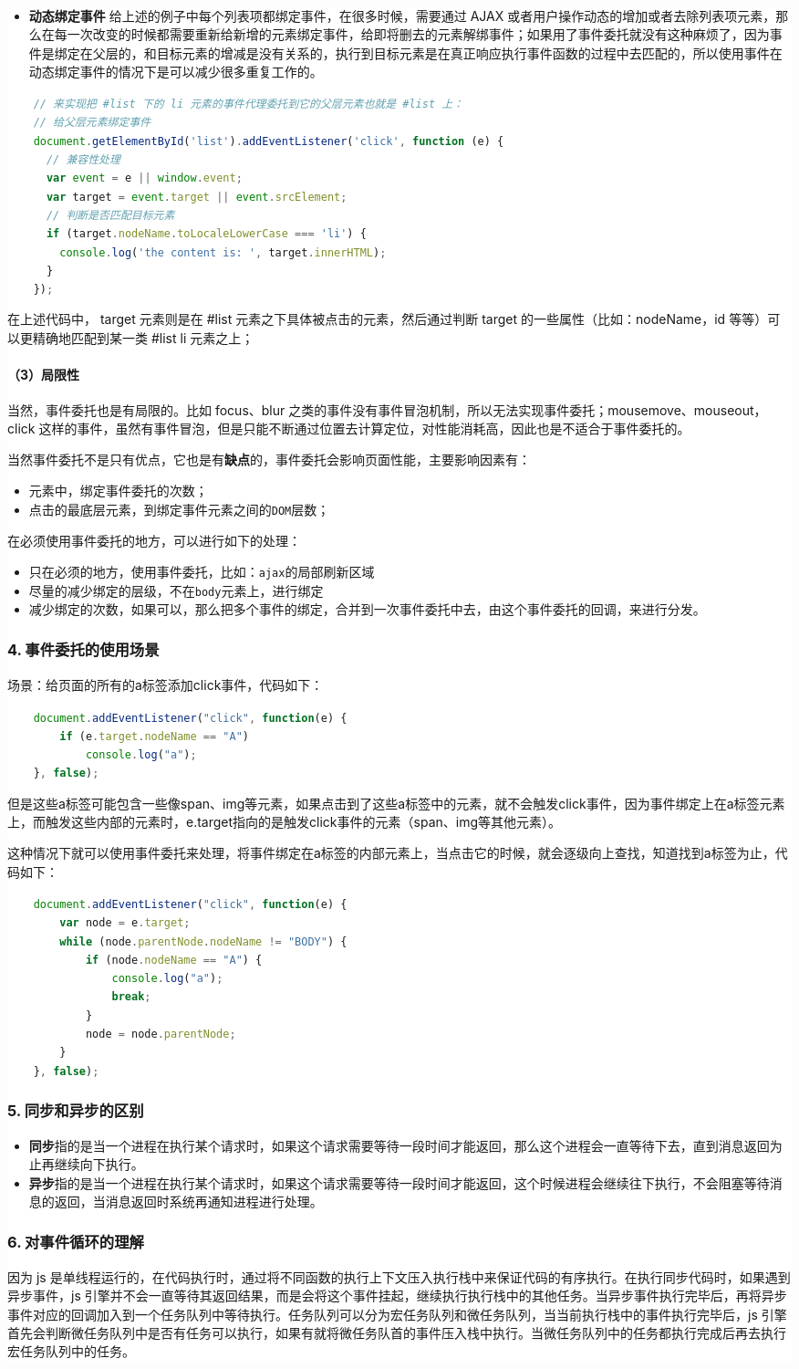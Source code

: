 *   **动态绑定事件**
给上述的例子中每个列表项都绑定事件，在很多时候，需要通过 AJAX 或者用户操作动态的增加或者去除列表项元素，那么在每一次改变的时候都需要重新给新增的元素绑定事件，给即将删去的元素解绑事件；如果用了事件委托就没有这种麻烦了，因为事件是绑定在父层的，和目标元素的增减是没有关系的，执行到目标元素是在真正响应执行事件函数的过程中去匹配的，所以使用事件在动态绑定事件的情况下是可以减少很多重复工作的。
```javascript
    // 来实现把 #list 下的 li 元素的事件代理委托到它的父层元素也就是 #list 上：
    // 给父层元素绑定事件
    document.getElementById('list').addEventListener('click', function (e) {
      // 兼容性处理
      var event = e || window.event;
      var target = event.target || event.srcElement;
      // 判断是否匹配目标元素
      if (target.nodeName.toLocaleLowerCase === 'li') {
        console.log('the content is: ', target.innerHTML);
      }
    });
```
在上述代码中， target 元素则是在 #list 元素之下具体被点击的元素，然后通过判断 target 的一些属性（比如：nodeName，id 等等）可以更精确地匹配到某一类 #list li 元素之上；

#### （3）局限性
当然，事件委托也是有局限的。比如 focus、blur 之类的事件没有事件冒泡机制，所以无法实现事件委托；mousemove、mouseout，click 这样的事件，虽然有事件冒泡，但是只能不断通过位置去计算定位，对性能消耗高，因此也是不适合于事件委托的。

当然事件委托不是只有优点，它也是有**缺点**的，事件委托会影响页面性能，主要影响因素有：

*   元素中，绑定事件委托的次数；
*   点击的最底层元素，到绑定事件元素之间的`DOM`层数；

在必须使用事件委托的地方，可以进行如下的处理：

*   只在必须的地方，使用事件委托，比如：`ajax`的局部刷新区域
*   尽量的减少绑定的层级，不在`body`元素上，进行绑定
*   减少绑定的次数，如果可以，那么把多个事件的绑定，合并到一次事件委托中去，由这个事件委托的回调，来进行分发。

### 4. 事件委托的使用场景

场景：给页面的所有的a标签添加click事件，代码如下：
```javascript
    document.addEventListener("click", function(e) {
        if (e.target.nodeName == "A")
            console.log("a");
    }, false);
```
但是这些a标签可能包含一些像span、img等元素，如果点击到了这些a标签中的元素，就不会触发click事件，因为事件绑定上在a标签元素上，而触发这些内部的元素时，e.target指向的是触发click事件的元素（span、img等其他元素）。

这种情况下就可以使用事件委托来处理，将事件绑定在a标签的内部元素上，当点击它的时候，就会逐级向上查找，知道找到a标签为止，代码如下：
```javascript
    document.addEventListener("click", function(e) {
        var node = e.target;
        while (node.parentNode.nodeName != "BODY") {
            if (node.nodeName == "A") {
                console.log("a");
                break;
            }
            node = node.parentNode;
        }
    }, false);
```
### 5. 同步和异步的区别
*   **同步**指的是当一个进程在执行某个请求时，如果这个请求需要等待一段时间才能返回，那么这个进程会一直等待下去，直到消息返回为止再继续向下执行。
*   **异步**指的是当一个进程在执行某个请求时，如果这个请求需要等待一段时间才能返回，这个时候进程会继续往下执行，不会阻塞等待消息的返回，当消息返回时系统再通知进程进行处理。
### 6. 对事件循环的理解
因为 js 是单线程运行的，在代码执行时，通过将不同函数的执行上下文压入执行栈中来保证代码的有序执行。在执行同步代码时，如果遇到异步事件，js 引擎并不会一直等待其返回结果，而是会将这个事件挂起，继续执行执行栈中的其他任务。当异步事件执行完毕后，再将异步事件对应的回调加入到一个任务队列中等待执行。任务队列可以分为宏任务队列和微任务队列，当当前执行栈中的事件执行完毕后，js 引擎首先会判断微任务队列中是否有任务可以执行，如果有就将微任务队首的事件压入栈中执行。当微任务队列中的任务都执行完成后再去执行宏任务队列中的任务。